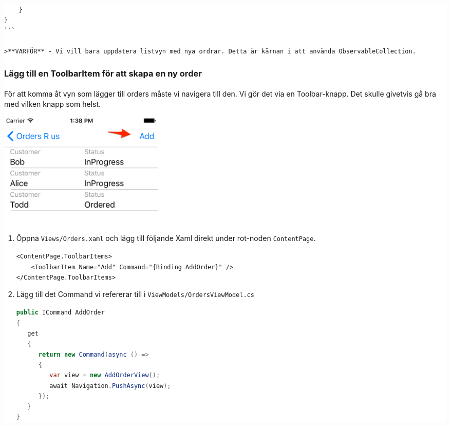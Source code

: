         }
	}
	```

	>**VARFÖR** - Vi vill bara uppdatera listvyn med nya ordrar. Detta är kärnan i att använda ObservableCollection.

### Lägg till en ToolbarItem för att skapa en ny order 

För att komma åt vyn som lägger till orders måste vi navigera till den. Vi gör det via en Toolbar-knapp. Det skulle givetvis gå bra med vilken knapp som helst.

<img src="Images/19.png" Width="300" />

1. Öppna `Views/Orders.xaml` och lägg till följande Xaml direkt under rot-noden `ContentPage`.

	```xaml
 	<ContentPage.ToolbarItems>
    	<ToolbarItem Name="Add" Command="{Binding AddOrder}" />
  	</ContentPage.ToolbarItems>
	```

2. Lägg till det Command vi refererar till i `ViewModels/OrdersViewModel.cs`

	```csharp
	public ICommand AddOrder
	{
	   get
	   {
	      return new Command(async () =>
	      {
	         var view = new AddOrderView();
	         await Navigation.PushAsync(view);
          });
	   }
	}
	```

